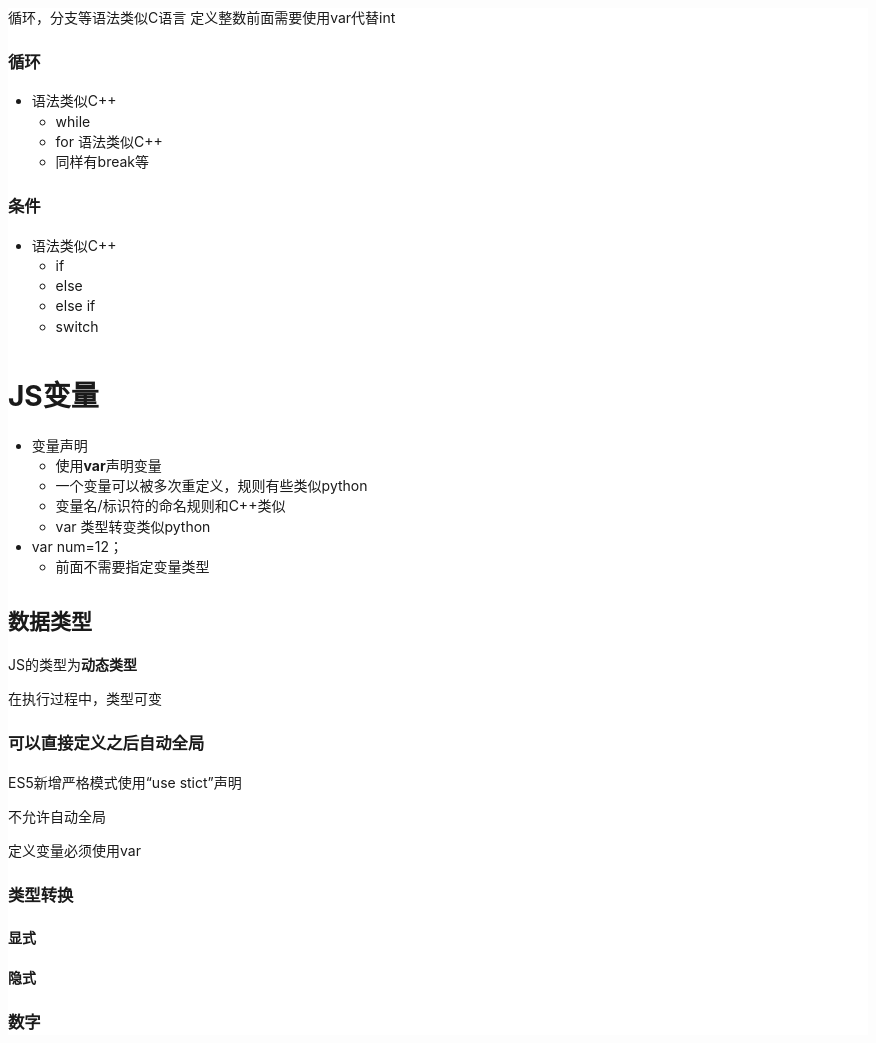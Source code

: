 循环，分支等语法类似C语言
定义整数前面需要使用var代替int

### 循环

- 语法类似C++
  - while
  - for 语法类似C++
  - 同样有break等

### 条件

- 语法类似C++
  - if
  - else
  - else if 
  - switch

# JS变量

- 变量声明
  - 使用**var**声明变量
  - 一个变量可以被多次重定义，规则有些类似python
  - 变量名/标识符的命名规则和C++类似
  - var 类型转变类似python
- var num=12；
  - 前面不需要指定变量类型

## 数据类型

JS的类型为**动态类型**

在执行过程中，类型可变

### 可以直接定义之后自动全局

ES5新增严格模式使用“use stict”声明

不允许自动全局

定义变量必须使用var

### 类型转换

#### 显式



#### 隐式



### 数字
